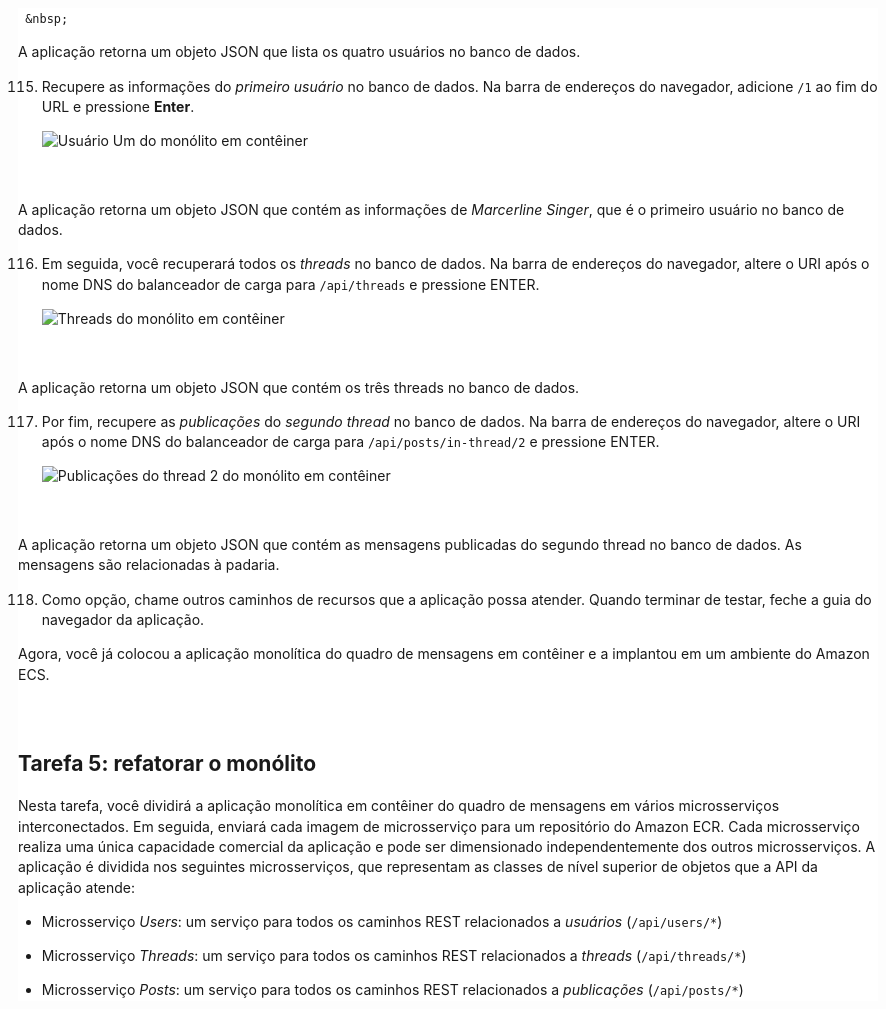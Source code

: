      &nbsp;


A aplicação retorna um objeto JSON que lista os quatro usuários no banco de dados.

115. Recupere as informações do *primeiro usuário* no banco de dados. Na barra de endereços do navegador, adicione `/1` ao fim do URL e pressione **Enter**.

     <img src="images/Containerized-monolith-test-user-1.png" width="600" alt="Usuário Um do monólito em contêiner">

     &nbsp;

A aplicação retorna um objeto JSON que contém as informações de *Marcerline Singer*, que é o primeiro usuário no banco de dados.

116. Em seguida, você recuperará todos os *threads* no banco de dados. Na barra de endereços do navegador, altere o URI após o nome DNS do balanceador de carga para `/api/threads` e pressione ENTER.

     <img src="images/Containerized-monolith-test-threads.png" width="600" alt="Threads do monólito em contêiner">

     &nbsp;

A aplicação retorna um objeto JSON que contém os três threads no banco de dados.

117. Por fim, recupere as *publicações* do *segundo thread* no banco de dados. Na barra de endereços do navegador, altere o URI após o nome DNS do balanceador de carga para `/api/posts/in-thread/2` e pressione ENTER.

     <img src="images/Containerized-monolith-test-posts-in-thread-2.png" width="600" alt="Publicações do thread 2 do monólito em contêiner">

     &nbsp;

A aplicação retorna um objeto JSON que contém as mensagens publicadas do segundo thread no banco de dados. As mensagens são relacionadas à padaria.

118. Como opção, chame outros caminhos de recursos que a aplicação possa atender. Quando terminar de testar, feche a guia do navegador da aplicação.

   Agora, você já colocou a aplicação monolítica do quadro de mensagens em contêiner e a implantou em um ambiente do Amazon ECS.

<br/>

## Tarefa 5: refatorar o monólito

Nesta tarefa, você dividirá a aplicação monolítica em contêiner do quadro de mensagens em vários microsserviços interconectados. Em seguida, enviará cada imagem de microsserviço para um repositório do Amazon ECR. Cada microsserviço realiza uma única capacidade comercial da aplicação e pode ser dimensionado independentemente dos outros microsserviços. A aplicação é dividida nos seguintes microsserviços, que representam as classes de nível superior de objetos que a API da aplicação atende:

- Microsserviço *Users*: um serviço para todos os caminhos REST relacionados a *usuários* (`/api/users/*`)

- Microsserviço *Threads*: um serviço para todos os caminhos REST relacionados a *threads* (`/api/threads/*`)

- Microsserviço *Posts*: um serviço para todos os caminhos REST relacionados a *publicações* (`/api/posts/*`)
